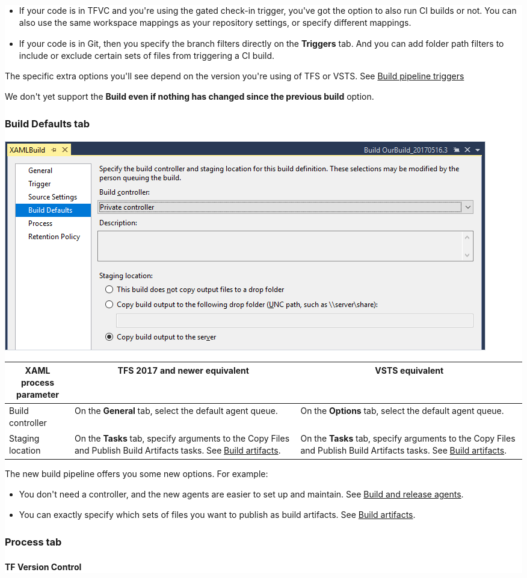 * If your code is in TFVC and you're using the gated check-in trigger, you've got the option to also run CI builds or not. You can also use the same workspace mappings as your repository settings, or specify different mappings.

* If your code is in Git, then you specify the branch filters directly on the **Triggers** tab. And you can add folder path filters to include or exclude certain sets of files from triggering a CI build.

The specific extra options you'll see depend on the version you're using of TFS or VSTS. See [Build pipeline triggers](../build/triggers.md)

We don't yet support the **Build even if nothing has changed since the previous build** option.

### Build Defaults tab

![xaml build build defaults tab](_img/migrate-from-xaml-builds/xaml-build-build-defaults-tab.png)

| XAML process parameter | TFS 2017 and newer equivalent | VSTS equivalent |
|-|-|-|
| Build controller | On the **General** tab, select the default agent queue. | On the **Options** tab, select the default agent queue. |
| Staging location | On the **Tasks** tab, specify arguments to the Copy Files and Publish Build Artifacts tasks. See [Build artifacts](../build/artifacts.md). | On the **Tasks** tab, specify arguments to the Copy Files and Publish Build Artifacts tasks. See [Build artifacts](../build/artifacts.md). |

The new build pipeline offers you some new options. For example:

* You don't need a controller, and the new agents are easier to set up and maintain. See [Build and release agents](../agents/agents.md).

* You can exactly specify which sets of files you want to publish as build artifacts. See [Build artifacts](../build/artifacts.md).

### Process tab

#### TF Version Control
